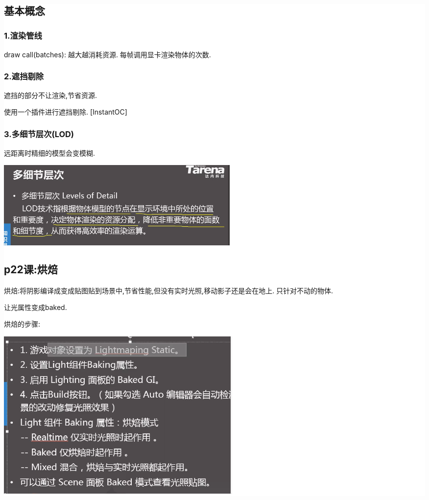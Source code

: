 ## 基本概念

### 1.渲染管线

draw call(batches): 越大越消耗资源. 每帧调用显卡渲染物体的次数.

### 2.遮挡剔除

遮挡的部分不让渲染,节省资源.

使用一个插件进行遮挡剔除. [InstantOC]

### 3.多细节层次(LOD)

远距离时精细的模型会变模糊.

![](./unity3d/4.jpg)

## p22课:烘焙

烘焙:将阴影编译成变成贴图贴到场景中,节省性能,但没有实时光照,移动影子还是会在地上. 只针对不动的物体.

让光属性变成baked.

烘焙的步骤:

![](./unity3d/5.jpg)
